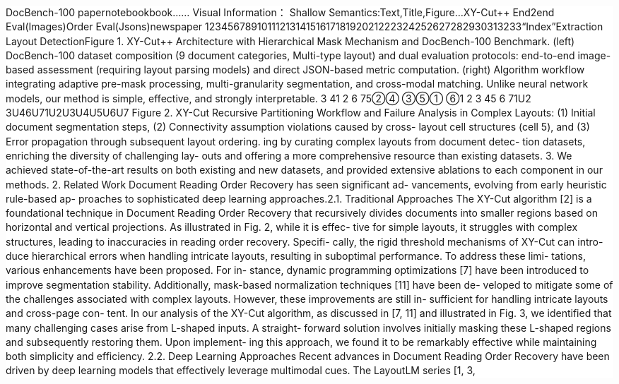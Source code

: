 DocBench-100
papernotebookbook……
Visual Information：
Shallow Semantics:Text,Title,Figure…XY-Cut++
End2end Eval(Images)Order Eval(Jsons)newspaper
123456789101112131415161718192021222324252627282930313233“Index”Extraction
Layout DetectionFigure 1. XY-Cut++ Architecture with Hierarchical Mask Mechanism and DocBench-100 Benchmark. (left) DocBench-100 dataset
composition (9 document categories, Multi-type layout) and dual evaluation protocols: end-to-end image-based assessment (requiring
layout parsing models) and direct JSON-based metric computation. (right) Algorithm workflow integrating adaptive pre-mask processing,
multi-granularity segmentation, and cross-modal matching. Unlike neural network models, our method is simple, effective, and strongly
interpretable.
3 41 2
6 75②④
③⑤①
⑥1 2 3 45
6 71U2
3U46U71U2U3U4U5U6U7
Figure 2. XY-Cut Recursive Partitioning Workflow and Failure
Analysis in Complex Layouts: (1) Initial document segmentation
steps, (2) Connectivity assumption violations caused by cross-
layout cell structures (cell 5), and (3) Error propagation through
subsequent layout ordering.
ing by curating complex layouts from document detec-
tion datasets, enriching the diversity of challenging lay-
outs and offering a more comprehensive resource than
existing datasets.
3. We achieved state-of-the-art results on both existing and
new datasets, and provided extensive ablations to each
component in our methods.
2. Related Work
Document Reading Order Recovery has seen significant ad-
vancements, evolving from early heuristic rule-based ap-
proaches to sophisticated deep learning approaches.2.1. Traditional Approaches
The XY-Cut algorithm [2] is a foundational technique in
Document Reading Order Recovery that recursively divides
documents into smaller regions based on horizontal and
vertical projections. As illustrated in Fig. 2, while it is effec-
tive for simple layouts, it struggles with complex structures,
leading to inaccuracies in reading order recovery. Specifi-
cally, the rigid threshold mechanisms of XY-Cut can intro-
duce hierarchical errors when handling intricate layouts,
resulting in suboptimal performance. To address these limi-
tations, various enhancements have been proposed. For in-
stance, dynamic programming optimizations [7] have been
introduced to improve segmentation stability. Additionally,
mask-based normalization techniques [11] have been de-
veloped to mitigate some of the challenges associated with
complex layouts. However, these improvements are still in-
sufficient for handling intricate layouts and cross-page con-
tent. In our analysis of the XY-Cut algorithm, as discussed
in [7, 11] and illustrated in Fig. 3, we identified that many
challenging cases arise from L-shaped inputs. A straight-
forward solution involves initially masking these L-shaped
regions and subsequently restoring them. Upon implement-
ing this approach, we found it to be remarkably effective
while maintaining both simplicity and efficiency.
2.2. Deep Learning Approaches
Recent advances in Document Reading Order Recovery
have been driven by deep learning models that effectively
leverage multimodal cues. The LayoutLM series [1, 3,